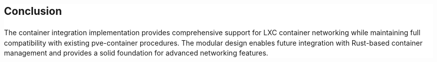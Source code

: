 ## Conclusion

The container integration implementation provides comprehensive support for LXC container networking while maintaining full compatibility with existing pve-container procedures. The modular design enables future integration with Rust-based container management and provides a solid foundation for advanced networking features.
